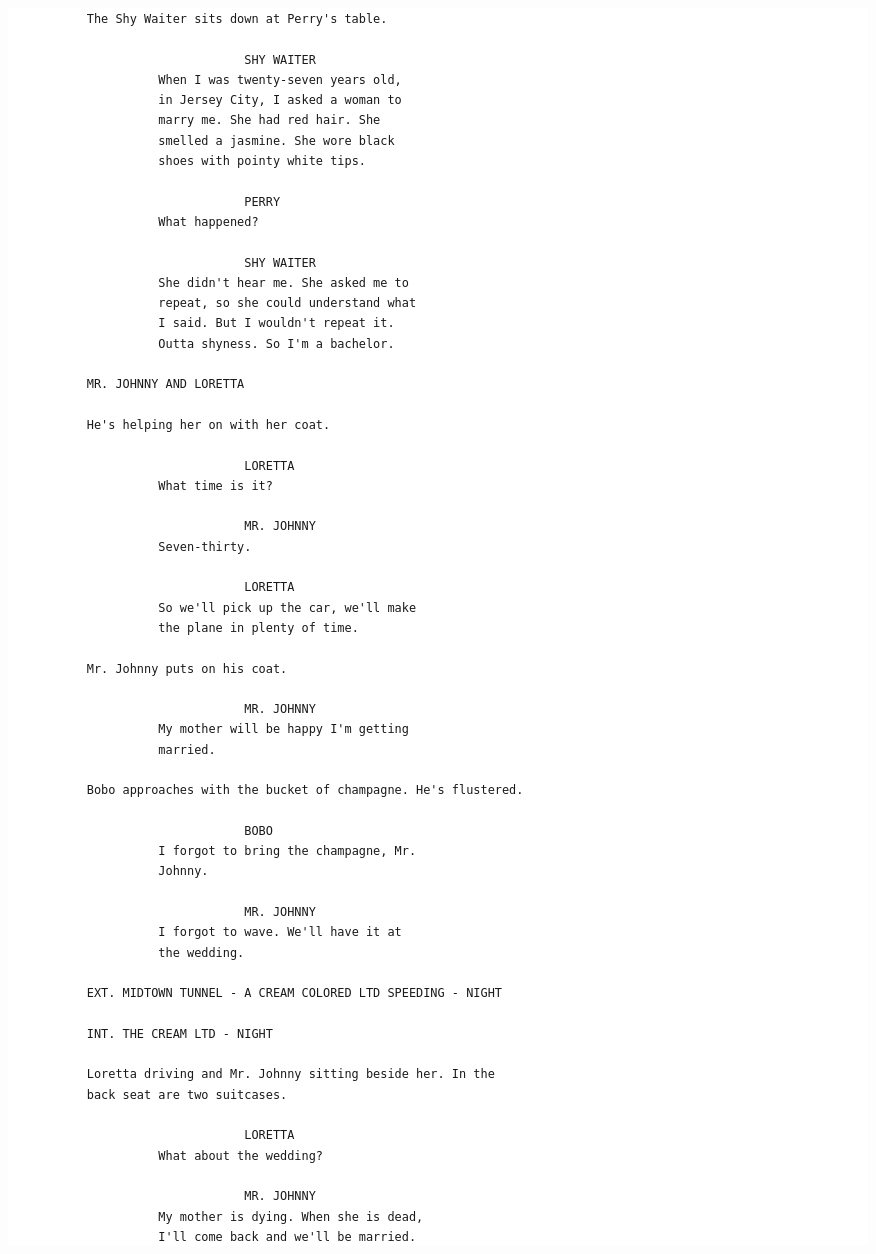                The Shy Waiter sits down at Perry's table.

                                     SHY WAITER
                         When I was twenty-seven years old, 
                         in Jersey City, I asked a woman to 
                         marry me. She had red hair. She 
                         smelled a jasmine. She wore black 
                         shoes with pointy white tips.

                                     PERRY
                         What happened?

                                     SHY WAITER
                         She didn't hear me. She asked me to 
                         repeat, so she could understand what 
                         I said. But I wouldn't repeat it. 
                         Outta shyness. So I'm a bachelor.

               MR. JOHNNY AND LORETTA

               He's helping her on with her coat.

                                     LORETTA
                         What time is it?

                                     MR. JOHNNY
                         Seven-thirty.

                                     LORETTA
                         So we'll pick up the car, we'll make 
                         the plane in plenty of time.

               Mr. Johnny puts on his coat.

                                     MR. JOHNNY
                         My mother will be happy I'm getting 
                         married.

               Bobo approaches with the bucket of champagne. He's flustered.

                                     BOBO
                         I forgot to bring the champagne, Mr. 
                         Johnny.

                                     MR. JOHNNY
                         I forgot to wave. We'll have it at 
                         the wedding.

               EXT. MIDTOWN TUNNEL - A CREAM COLORED LTD SPEEDING - NIGHT

               INT. THE CREAM LTD - NIGHT

               Loretta driving and Mr. Johnny sitting beside her. In the 
               back seat are two suitcases.

                                     LORETTA
                         What about the wedding?

                                     MR. JOHNNY
                         My mother is dying. When she is dead, 
                         I'll come back and we'll be married.
